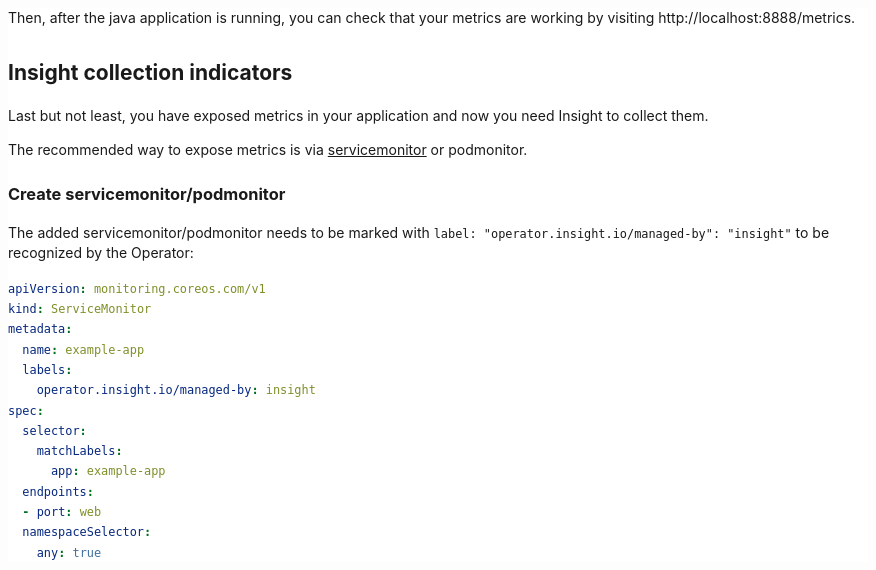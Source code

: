 Then, after the java application is running, you can check that your metrics are working by visiting http://localhost:8888/metrics.

## Insight collection indicators

Last but not least, you have exposed metrics in your application and now you need Insight to collect them.

The recommended way to expose metrics is via [servicemonitor](https://github.com/prometheus-operator/prometheus-operator/blob/501d079e3d3769b94dca6684cf155034e468829a/Documentation/design.md#servicemonitor) or podmonitor.

### Create servicemonitor/podmonitor

The added servicemonitor/podmonitor needs to be marked with `label: "operator.insight.io/managed-by": "insight"` to be recognized by the Operator:

```yaml
apiVersion: monitoring.coreos.com/v1
kind: ServiceMonitor
metadata:
  name: example-app
  labels:
    operator.insight.io/managed-by: insight
spec:
  selector:
    matchLabels:
      app: example-app
  endpoints:
  - port: web
  namespaceSelector:
    any: true
```
